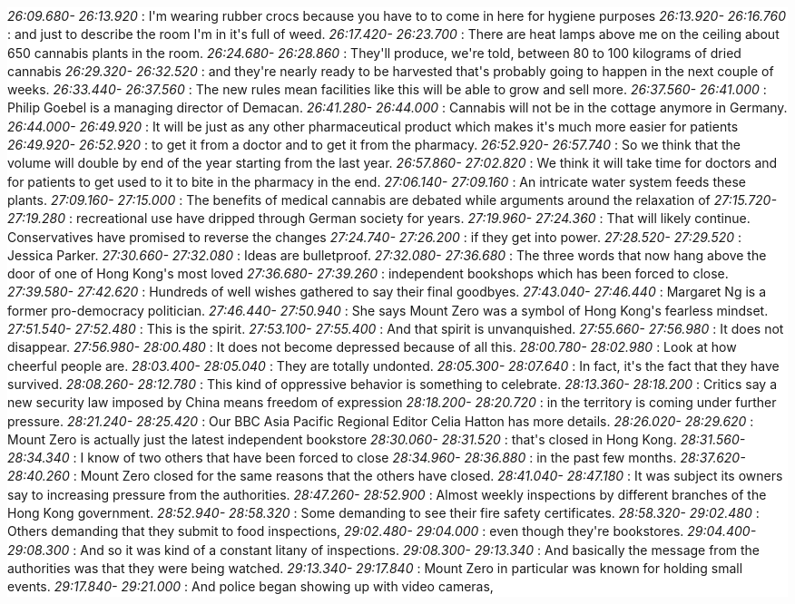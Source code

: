 *26:09.680- 26:13.920* :  I'm wearing rubber crocs because you have to to come in here for hygiene purposes
*26:13.920- 26:16.760* :  and just to describe the room I'm in it's full of weed.
*26:17.420- 26:23.700* :  There are heat lamps above me on the ceiling about 650 cannabis plants in the room.
*26:24.680- 26:28.860* :  They'll produce, we're told, between 80 to 100 kilograms of dried cannabis
*26:29.320- 26:32.520* :  and they're nearly ready to be harvested that's probably going to happen in the next couple of weeks.
*26:33.440- 26:37.560* :  The new rules mean facilities like this will be able to grow and sell more.
*26:37.560- 26:41.000* :  Philip Goebel is a managing director of Demacan.
*26:41.280- 26:44.000* :  Cannabis will not be in the cottage anymore in Germany.
*26:44.000- 26:49.920* :  It will be just as any other pharmaceutical product which makes it's much more easier for patients
*26:49.920- 26:52.920* :  to get it from a doctor and to get it from the pharmacy.
*26:52.920- 26:57.740* :  So we think that the volume will double by end of the year starting from the last year.
*26:57.860- 27:02.820* :  We think it will take time for doctors and for patients to get used to it to bite in the pharmacy in the end.
*27:06.140- 27:09.160* :  An intricate water system feeds these plants.
*27:09.160- 27:15.000* :  The benefits of medical cannabis are debated while arguments around the relaxation of
*27:15.720- 27:19.280* :  recreational use have dripped through German society for years.
*27:19.960- 27:24.360* :  That will likely continue. Conservatives have promised to reverse the changes
*27:24.740- 27:26.200* :  if they get into power.
*27:28.520- 27:29.520* :  Jessica Parker.
*27:30.660- 27:32.080* :  Ideas are bulletproof.
*27:32.080- 27:36.680* :  The three words that now hang above the door of one of Hong Kong's most loved
*27:36.680- 27:39.260* :  independent bookshops which has been forced to close.
*27:39.580- 27:42.620* :  Hundreds of well wishes gathered to say their final goodbyes.
*27:43.040- 27:46.440* :  Margaret Ng is a former pro-democracy politician.
*27:46.440- 27:50.940* :  She says Mount Zero was a symbol of Hong Kong's fearless mindset.
*27:51.540- 27:52.480* :  This is the spirit.
*27:53.100- 27:55.400* :  And that spirit is unvanquished.
*27:55.660- 27:56.980* :  It does not disappear.
*27:56.980- 28:00.480* :  It does not become depressed because of all this.
*28:00.780- 28:02.980* :  Look at how cheerful people are.
*28:03.400- 28:05.040* :  They are totally undonted.
*28:05.300- 28:07.640* :  In fact, it's the fact that they have survived.
*28:08.260- 28:12.780* :  This kind of oppressive behavior is something to celebrate.
*28:13.360- 28:18.200* :  Critics say a new security law imposed by China means freedom of expression
*28:18.200- 28:20.720* :  in the territory is coming under further pressure.
*28:21.240- 28:25.420* :  Our BBC Asia Pacific Regional Editor Celia Hatton has more details.
*28:26.020- 28:29.620* :  Mount Zero is actually just the latest independent bookstore
*28:30.060- 28:31.520* :  that's closed in Hong Kong.
*28:31.560- 28:34.340* :  I know of two others that have been forced to close
*28:34.960- 28:36.880* :  in the past few months.
*28:37.620- 28:40.260* :  Mount Zero closed for the same reasons that the others have closed.
*28:41.040- 28:47.180* :  It was subject its owners say to increasing pressure from the authorities.
*28:47.260- 28:52.900* :  Almost weekly inspections by different branches of the Hong Kong government.
*28:52.940- 28:58.320* :  Some demanding to see their fire safety certificates.
*28:58.320- 29:02.480* :  Others demanding that they submit to food inspections,
*29:02.480- 29:04.000* :  even though they're bookstores.
*29:04.400- 29:08.300* :  And so it was kind of a constant litany of inspections.
*29:08.300- 29:13.340* :  And basically the message from the authorities was that they were being watched.
*29:13.340- 29:17.840* :  Mount Zero in particular was known for holding small events.
*29:17.840- 29:21.000* :  And police began showing up with video cameras,